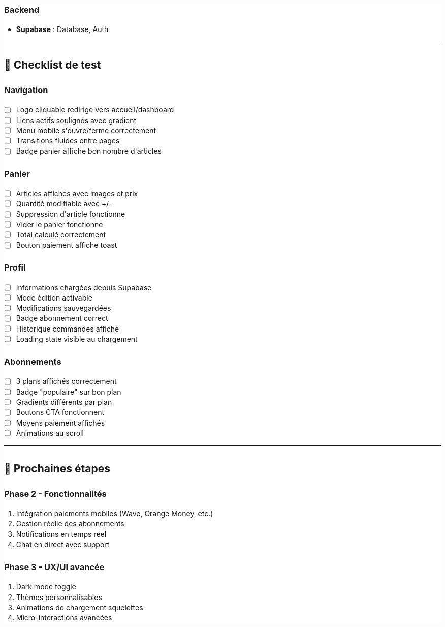 ### Backend
- **Supabase** : Database, Auth

---

## 📝 Checklist de test

### Navigation
- [ ] Logo cliquable redirige vers accueil/dashboard
- [ ] Liens actifs soulignés avec gradient
- [ ] Menu mobile s'ouvre/ferme correctement
- [ ] Transitions fluides entre pages
- [ ] Badge panier affiche bon nombre d'articles

### Panier
- [ ] Articles affichés avec images et prix
- [ ] Quantité modifiable avec +/-
- [ ] Suppression d'article fonctionne
- [ ] Vider le panier fonctionne
- [ ] Total calculé correctement
- [ ] Bouton paiement affiche toast

### Profil
- [ ] Informations chargées depuis Supabase
- [ ] Mode édition activable
- [ ] Modifications sauvegardées
- [ ] Badge abonnement correct
- [ ] Historique commandes affiché
- [ ] Loading state visible au chargement

### Abonnements
- [ ] 3 plans affichés correctement
- [ ] Badge "populaire" sur bon plan
- [ ] Gradients différents par plan
- [ ] Boutons CTA fonctionnent
- [ ] Moyens paiement affichés
- [ ] Animations au scroll

---

## 🎯 Prochaines étapes

### Phase 2 - Fonctionnalités
1. Intégration paiements mobiles (Wave, Orange Money, etc.)
2. Gestion réelle des abonnements
3. Notifications en temps réel
4. Chat en direct avec support

### Phase 3 - UX/UI avancée
1. Dark mode toggle
2. Thèmes personnalisables
3. Animations de chargement squelettes
4. Micro-interactions avancées
